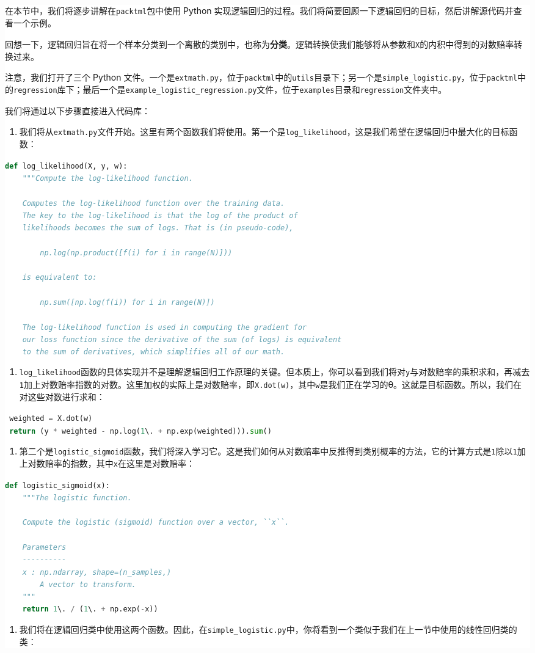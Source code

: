 在本节中，我们将逐步讲解在`packtml`包中使用 Python 实现逻辑回归的过程。我们将简要回顾一下逻辑回归的目标，然后讲解源代码并查看一个示例。

回想一下，逻辑回归旨在将一个样本分类到一个离散的类别中，也称为**分类**。逻辑转换使我们能够将从参数和`X`的内积中得到的对数赔率转换过来。

注意，我们打开了三个 Python 文件。一个是`extmath.py`，位于`packtml`中的`utils`目录下；另一个是`simple_logistic.py`，位于`packtml`中的`regression`库下；最后一个是`example_logistic_regression.py`文件，位于`examples`目录和`regression`文件夹中。

我们将通过以下步骤直接进入代码库：

1.  我们将从`extmath.py`文件开始。这里有两个函数我们将使用。第一个是`log_likelihood`，这是我们希望在逻辑回归中最大化的目标函数：

```py
def log_likelihood(X, y, w):
    """Compute the log-likelihood function.

    Computes the log-likelihood function over the training data.
    The key to the log-likelihood is that the log of the product of
    likelihoods becomes the sum of logs. That is (in pseudo-code),

        np.log(np.product([f(i) for i in range(N)]))

    is equivalent to:

        np.sum([np.log(f(i)) for i in range(N)])

    The log-likelihood function is used in computing the gradient for
    our loss function since the derivative of the sum (of logs) is equivalent
    to the sum of derivatives, which simplifies all of our math.
```

1.  `log_likelihood`函数的具体实现并不是理解逻辑回归工作原理的关键。但本质上，你可以看到我们将对`y`与对数赔率的乘积求和，再减去`1`加上对数赔率指数的对数。这里加权的实际上是对数赔率，即`X.dot(w)`，其中`w`是我们正在学习的θ。这就是目标函数。所以，我们在对这些对数进行求和：

```py
 weighted = X.dot(w)
 return (y * weighted - np.log(1\. + np.exp(weighted))).sum()
```

1.  第二个是`logistic_sigmoid`函数，我们将深入学习它。这是我们如何从对数赔率中反推得到类别概率的方法，它的计算方式是`1`除以`1`加上对数赔率的指数，其中`x`在这里是对数赔率：

```py
def logistic_sigmoid(x):
    """The logistic function.

    Compute the logistic (sigmoid) function over a vector, ``x``.

    Parameters
    ----------
    x : np.ndarray, shape=(n_samples,)
        A vector to transform.
    """
    return 1\. / (1\. + np.exp(-x))
```

1.  我们将在逻辑回归类中使用这两个函数。因此，在`simple_logistic.py`中，你将看到一个类似于我们在上一节中使用的线性回归类的类：
